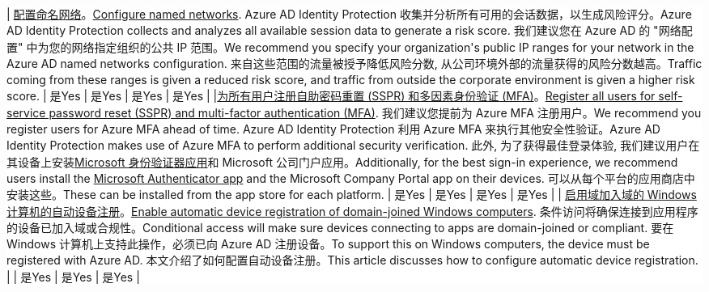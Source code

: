 | <span data-ttu-id="beb03-122">[配置命名网络](https://docs.microsoft.com/azure/active-directory/active-directory-known-networks-azure-portal)。</span><span class="sxs-lookup"><span data-stu-id="beb03-122">[Configure named networks](https://docs.microsoft.com/azure/active-directory/active-directory-known-networks-azure-portal).</span></span> <span data-ttu-id="beb03-123">Azure AD Identity Protection 收集并分析所有可用的会话数据，以生成风险评分。</span><span class="sxs-lookup"><span data-stu-id="beb03-123">Azure AD Identity Protection collects and analyzes all available session data to generate a risk score.</span></span> <span data-ttu-id="beb03-124">我们建议您在 Azure AD 的 "网络配置" 中为您的网络指定组织的公共 IP 范围。</span><span class="sxs-lookup"><span data-stu-id="beb03-124">We recommend you specify your organization's public IP ranges for your network in the Azure AD named networks configuration.</span></span> <span data-ttu-id="beb03-125">来自这些范围的流量被授予降低风险分数, 从公司环境外部的流量获得的风险分数越高。</span><span class="sxs-lookup"><span data-stu-id="beb03-125">Traffic coming from these ranges is given a reduced risk score, and traffic from outside the corporate environment is given a higher risk score.</span></span> | <span data-ttu-id="beb03-126">是</span><span class="sxs-lookup"><span data-stu-id="beb03-126">Yes</span></span>  | <span data-ttu-id="beb03-127">是</span><span class="sxs-lookup"><span data-stu-id="beb03-127">Yes</span></span> | <span data-ttu-id="beb03-128">是</span><span class="sxs-lookup"><span data-stu-id="beb03-128">Yes</span></span> | <span data-ttu-id="beb03-129">是</span><span class="sxs-lookup"><span data-stu-id="beb03-129">Yes</span></span> |
|<span data-ttu-id="beb03-130">[为所有用户注册自助密码重置 (SSPR) 和多因素身份验证 (MFA)](https://docs.microsoft.com/azure/active-directory/authentication/concept-registration-mfa-sspr-converged)。</span><span class="sxs-lookup"><span data-stu-id="beb03-130">[Register all users for self-service password reset (SSPR) and multi-factor authentication (MFA)](https://docs.microsoft.com/azure/active-directory/authentication/concept-registration-mfa-sspr-converged).</span></span> <span data-ttu-id="beb03-131">我们建议您提前为 Azure MFA 注册用户。</span><span class="sxs-lookup"><span data-stu-id="beb03-131">We recommend you register users for Azure MFA ahead of time.</span></span> <span data-ttu-id="beb03-132">Azure AD Identity Protection 利用 Azure MFA 来执行其他安全性验证。</span><span class="sxs-lookup"><span data-stu-id="beb03-132">Azure AD Identity Protection makes use of Azure MFA to perform additional security verification.</span></span> <span data-ttu-id="beb03-133">此外, 为了获得最佳登录体验, 我们建议用户在其设备上安装[Microsoft 身份验证器应用](https://docs.microsoft.com/azure/active-directory/user-help/microsoft-authenticator-app-how-to)和 Microsoft 公司门户应用。</span><span class="sxs-lookup"><span data-stu-id="beb03-133">Additionally, for the best sign-in experience, we recommend users install the [Microsoft Authenticator app](https://docs.microsoft.com/azure/active-directory/user-help/microsoft-authenticator-app-how-to) and the Microsoft Company Portal app on their devices.</span></span> <span data-ttu-id="beb03-134">可以从每个平台的应用商店中安装这些。</span><span class="sxs-lookup"><span data-stu-id="beb03-134">These can be installed from the app store for each platform.</span></span> | <span data-ttu-id="beb03-135">是</span><span class="sxs-lookup"><span data-stu-id="beb03-135">Yes</span></span> | <span data-ttu-id="beb03-136">是</span><span class="sxs-lookup"><span data-stu-id="beb03-136">Yes</span></span> | <span data-ttu-id="beb03-137">是</span><span class="sxs-lookup"><span data-stu-id="beb03-137">Yes</span></span> | <span data-ttu-id="beb03-138">是</span><span class="sxs-lookup"><span data-stu-id="beb03-138">Yes</span></span> |
| <span data-ttu-id="beb03-139">[启用域加入域的 Windows 计算机的自动设备注册](https://docs.microsoft.com/azure/active-directory/active-directory-conditional-access-automatic-device-registration-setup)。</span><span class="sxs-lookup"><span data-stu-id="beb03-139">[Enable automatic device registration of domain-joined Windows computers](https://docs.microsoft.com/azure/active-directory/active-directory-conditional-access-automatic-device-registration-setup).</span></span> <span data-ttu-id="beb03-140">条件访问将确保连接到应用程序的设备已加入域或合规性。</span><span class="sxs-lookup"><span data-stu-id="beb03-140">Conditional access will make sure devices connecting to apps are domain-joined or compliant.</span></span> <span data-ttu-id="beb03-141">要在 Windows 计算机上支持此操作，必须已向 Azure AD 注册设备。</span><span class="sxs-lookup"><span data-stu-id="beb03-141">To support this on Windows computers, the device must be registered with Azure AD.</span></span>  <span data-ttu-id="beb03-142">本文介绍了如何配置自动设备注册。</span><span class="sxs-lookup"><span data-stu-id="beb03-142">This article discusses how to configure automatic device registration.</span></span> |   | <span data-ttu-id="beb03-143">是</span><span class="sxs-lookup"><span data-stu-id="beb03-143">Yes</span></span> |  <span data-ttu-id="beb03-144">是</span><span class="sxs-lookup"><span data-stu-id="beb03-144">Yes</span></span> |  <span data-ttu-id="beb03-145">是</span><span class="sxs-lookup"><span data-stu-id="beb03-145">Yes</span></span> |